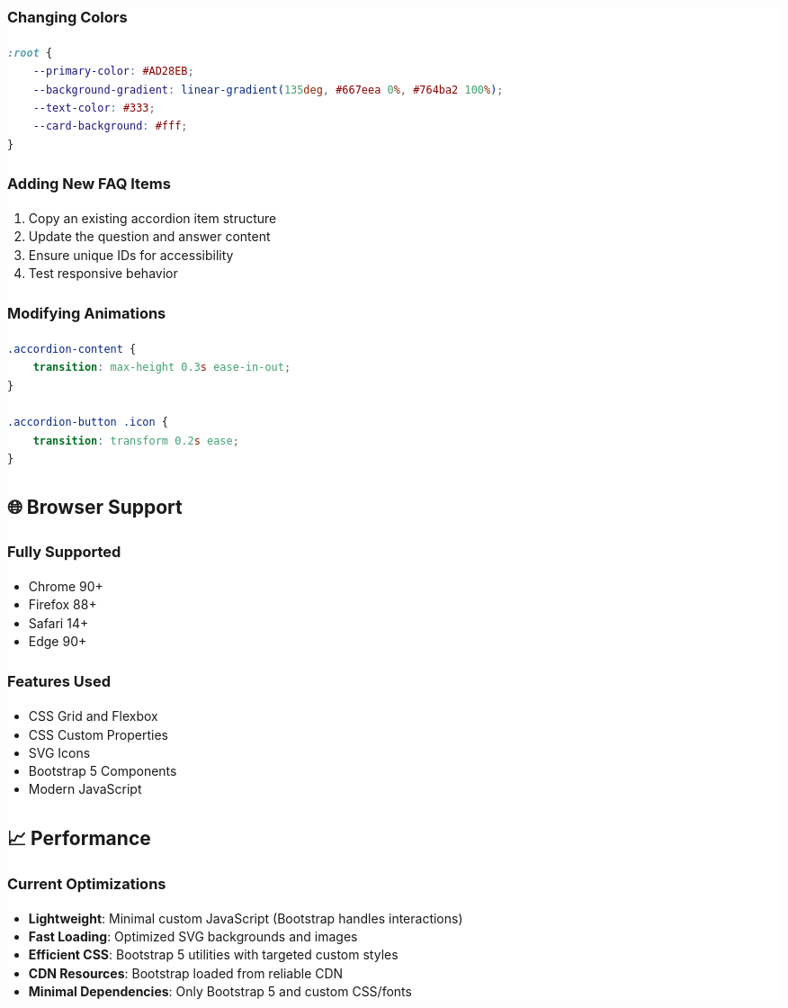 ### Changing Colors
```css
:root {
    --primary-color: #AD28EB;
    --background-gradient: linear-gradient(135deg, #667eea 0%, #764ba2 100%);
    --text-color: #333;
    --card-background: #fff;
}
```

### Adding New FAQ Items
1. Copy an existing accordion item structure
2. Update the question and answer content
3. Ensure unique IDs for accessibility
4. Test responsive behavior

### Modifying Animations
```css
.accordion-content {
    transition: max-height 0.3s ease-in-out;
}

.accordion-button .icon {
    transition: transform 0.2s ease;
}
```

## 🌐 Browser Support

### Fully Supported
- Chrome 90+
- Firefox 88+
- Safari 14+
- Edge 90+

### Features Used
- CSS Grid and Flexbox
- CSS Custom Properties
- SVG Icons
- Bootstrap 5 Components
- Modern JavaScript

## 📈 Performance

### Current Optimizations
- **Lightweight**: Minimal custom JavaScript (Bootstrap handles interactions)
- **Fast Loading**: Optimized SVG backgrounds and images
- **Efficient CSS**: Bootstrap 5 utilities with targeted custom styles
- **CDN Resources**: Bootstrap loaded from reliable CDN
- **Minimal Dependencies**: Only Bootstrap 5 and custom CSS/fonts
